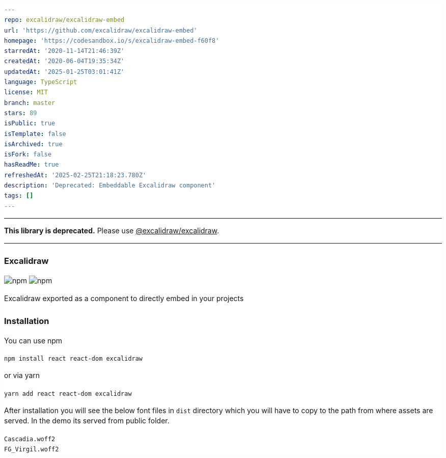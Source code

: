 ```yaml
---
repo: excalidraw/excalidraw-embed
url: 'https://github.com/excalidraw/excalidraw-embed'
homepage: 'https://codesandbox.io/s/excalidraw-embed-f60f8'
starredAt: '2020-11-14T21:46:39Z'
createdAt: '2020-06-04T19:35:34Z'
updatedAt: '2025-01-25T03:01:41Z'
language: TypeScript
license: MIT
branch: master
stars: 89
isPublic: true
isTemplate: false
isArchived: true
isFork: false
hasReadMe: true
refreshedAt: '2025-02-25T21:18:23.780Z'
description: 'Deprecated: Embeddable Excalidraw component'
tags: []
---
```


___

**This library is deprecated.** Please use [@excalidraw/excalidraw](https://www.npmjs.com/package/@excalidraw/excalidraw).
___

### Excalidraw

![npm](https://img.shields.io/npm/v/excalidraw)
![npm](https://img.shields.io/npm/dt/excalidraw)

Excalidraw exported as a component to directly embed in your projects

### Installation

You can use npm

```
npm install react react-dom excalidraw
```

or via yarn

```cassandraql
yarn add react react-dom excalidraw
```

After installation you will see the below font files in `dist` directory which you will have to copy to the path from where assets are served. In the demo its served from public folder.

```cassandraql
Cascadia.woff2
FG_Virgil.woff2
```
